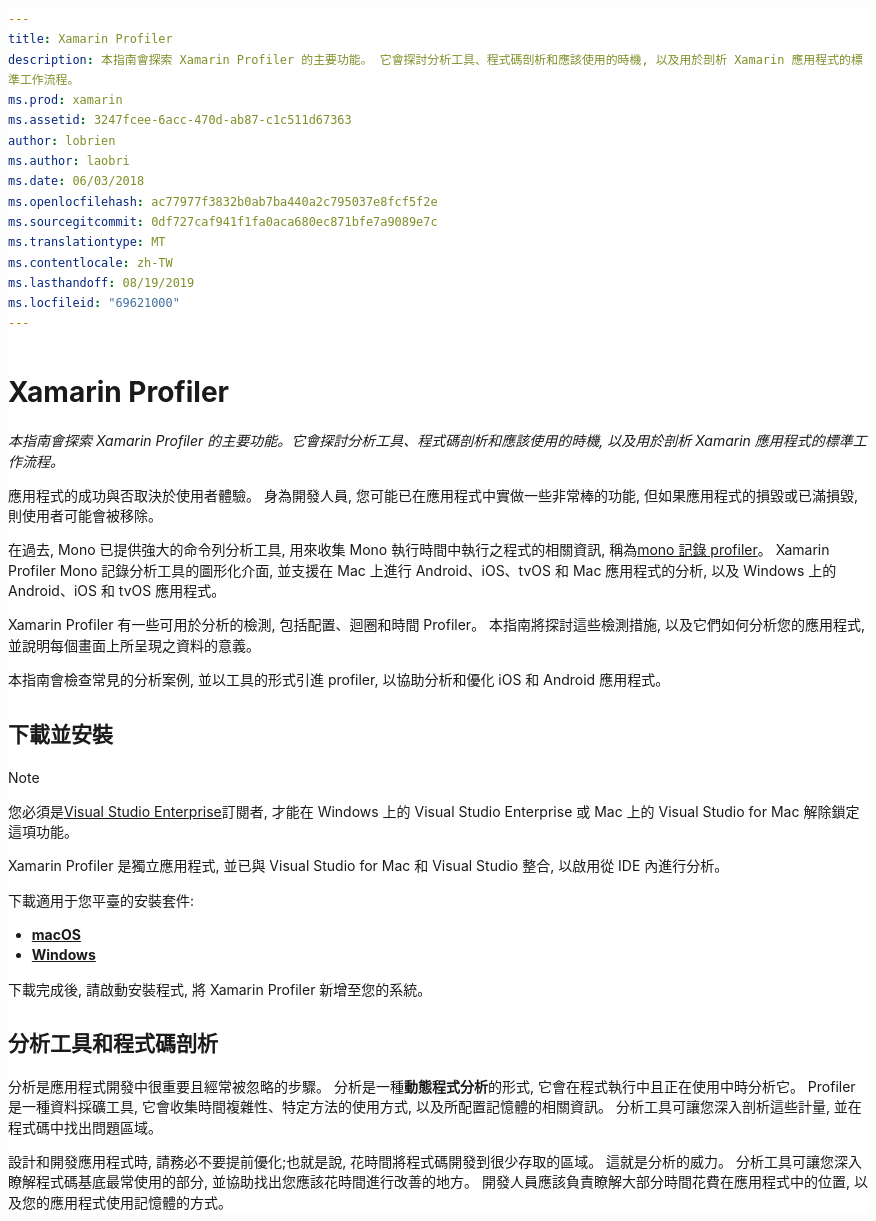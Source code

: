 ```yaml
---
title: Xamarin Profiler
description: 本指南會探索 Xamarin Profiler 的主要功能。 它會探討分析工具、程式碼剖析和應該使用的時機, 以及用於剖析 Xamarin 應用程式的標準工作流程。
ms.prod: xamarin
ms.assetid: 3247fcee-6acc-470d-ab87-c1c511d67363
author: lobrien
ms.author: laobri
ms.date: 06/03/2018
ms.openlocfilehash: ac77977f3832b0ab7ba440a2c795037e8fcf5f2e
ms.sourcegitcommit: 0df727caf941f1fa0aca680ec871bfe7a9089e7c
ms.translationtype: MT
ms.contentlocale: zh-TW
ms.lasthandoff: 08/19/2019
ms.locfileid: "69621000"
---
```

# <a name="xamarin-profiler"></a>Xamarin Profiler

_本指南會探索 Xamarin Profiler 的主要功能。它會探討分析工具、程式碼剖析和應該使用的時機, 以及用於剖析 Xamarin 應用程式的標準工作流程。_

應用程式的成功與否取決於使用者體驗。 身為開發人員, 您可能已在應用程式中實做一些非常棒的功能, 但如果應用程式的損毀或已滿損毀, 則使用者可能會被移除。

在過去, Mono 已提供強大的命令列分析工具, 用來收集 Mono 執行時間中執行之程式的相關資訊, 稱為[mono 記錄 profiler](https://www.mono-project.com/docs/debug+profile/profile/profiler/)。 Xamarin Profiler Mono 記錄分析工具的圖形化介面, 並支援在 Mac 上進行 Android、iOS、tvOS 和 Mac 應用程式的分析, 以及 Windows 上的 Android、iOS 和 tvOS 應用程式。

Xamarin Profiler 有一些可用於分析的檢測, 包括配置、迴圈和時間 Profiler。 本指南將探討這些檢測措施, 以及它們如何分析您的應用程式, 並說明每個畫面上所呈現之資料的意義。

本指南會檢查常見的分析案例, 並以工具的形式引進 profiler, 以協助分析和優化 iOS 和 Android 應用程式。

## <a name="download-and-install"></a>下載並安裝

> [!NOTE]
> 您必須是[Visual Studio Enterprise](https://visualstudio.microsoft.com/vs/compare/)訂閱者, 才能在 Windows 上的 Visual Studio Enterprise 或 Mac 上的 Visual Studio for Mac 解除鎖定這項功能。

Xamarin Profiler 是獨立應用程式, 並已與 Visual Studio for Mac 和 Visual Studio 整合, 以啟用從 IDE 內進行分析。

下載適用于您平臺的安裝套件:

- [**macOS**](https://dl.xamarin.com/profiler/profiler-mac.pkg)
- [**Windows**](https://dl.xamarin.com/profiler/profiler-windows.msi)

下載完成後, 請啟動安裝程式, 將 Xamarin Profiler 新增至您的系統。

## <a name="profilers-and-profiling"></a>分析工具和程式碼剖析

分析是應用程式開發中很重要且經常被忽略的步驟。 分析是一種**動態程式分析**的形式, 它會在程式執行中且正在使用中時分析它。 Profiler 是一種資料採礦工具, 它會收集時間複雜性、特定方法的使用方式, 以及所配置記憶體的相關資訊。 分析工具可讓您深入剖析這些計量, 並在程式碼中找出問題區域。

設計和開發應用程式時, 請務必不要提前優化;也就是說, 花時間將程式碼開發到很少存取的區域。 這就是分析的威力。 分析工具可讓您深入瞭解程式碼基底最常使用的部分, 並協助找出您應該花時間進行改善的地方。 開發人員應該負責瞭解大部分時間花費在應用程式中的位置, 以及您的應用程式使用記憶體的方式。
